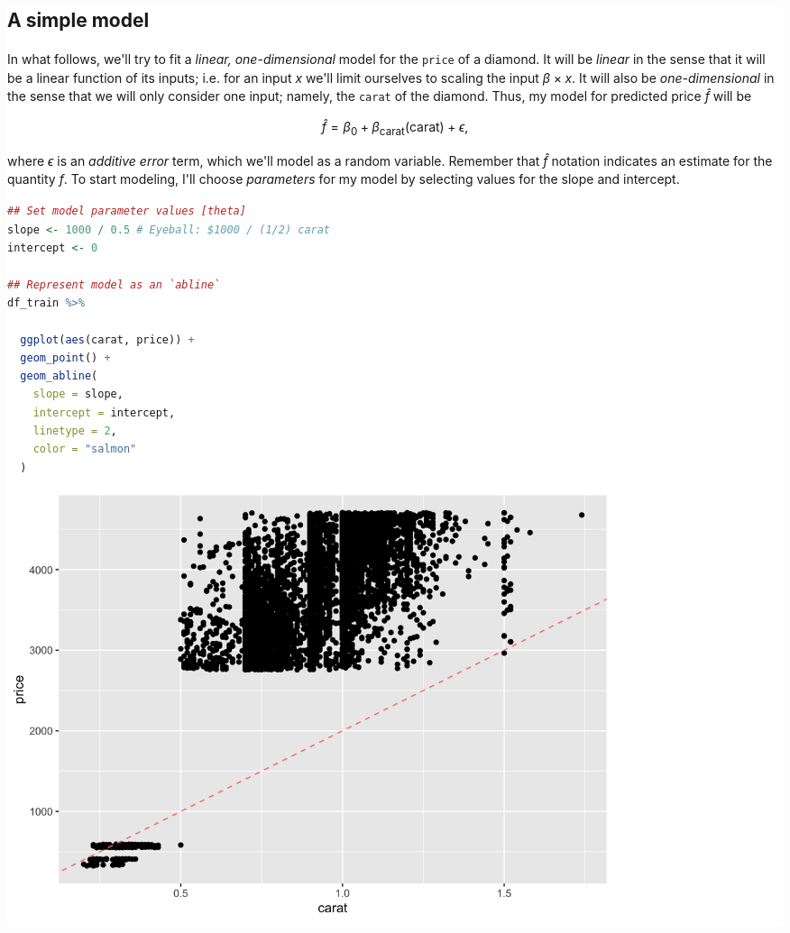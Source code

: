 ## A simple model

In what follows, we'll try to fit a *linear, one-dimensional* model for the `price` of a diamond. It will be *linear* in the sense that it will be a linear function of its inputs; i.e. for an input $x$ we'll limit ourselves to scaling the input $\beta \times x$. It will also be *one-dimensional* in the sense that we will only consider one input; namely, the `carat` of the diamond. Thus, my model for predicted price $\hat{f}$ will be

$$\hat{f} = \beta_0 + \beta_{\text{carat}} (\text{carat}) + \epsilon,$$

where $\epsilon$ is an *additive error* term, which we'll model as a random variable. Remember that $\hat{f}$ notation indicates an estimate for the quantity $f$. To start modeling, I'll choose *parameters* for my model by selecting values for the slope and intercept.


```r
## Set model parameter values [theta]
slope <- 1000 / 0.5 # Eyeball: $1000 / (1/2) carat
intercept <- 0

## Represent model as an `abline`
df_train %>%

  ggplot(aes(carat, price)) +
  geom_point() +
  geom_abline(
    slope = slope,
    intercept = intercept,
    linetype = 2,
    color = "salmon"
  )
```

<img src="d39-e-model01-intro-solution_files/figure-html/model-manual-1-1.png" width="672" />
